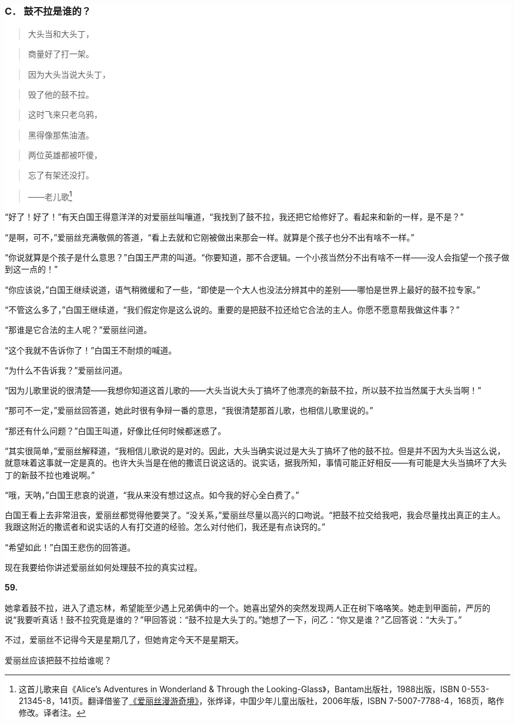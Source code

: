 ### C． 鼓不拉是谁的？

>大头当和大头丁，

>商量好了打一架。

>因为大头当说大头丁，

>毁了他的鼓不拉。

>这时飞来只老乌鸦，

>黑得像那焦油渣。

>两位英雄都被吓傻，

>忘了有架还没打。

>――老儿歌[^2]

[^2]: 这首儿歌来自《Alice’s Adventures in Wonderland & Through the Looking-Glass》，Bantam出版社，1988出版，ISBN 0-553-21345-8，141页。翻译借鉴了[《爱丽丝漫游奇境》](https://rsywx.net/books/00573.html)，张烨译，中国少年儿童出版社，2006年版，ISBN 7-5007-7788-4，168页，略作修改。译者注。 

“好了！好了！”有天白国王得意洋洋的对爱丽丝叫嚷道，“我找到了鼓不拉，我还把它给修好了。看起来和新的一样，是不是？”

“是啊，可不，”爱丽丝充满敬佩的答道，“看上去就和它刚被做出来那会一样。就算是个孩子也分不出有啥不一样。”

“你说就算是个孩子是什么意思？”白国王严肃的叫道。“你要知道，那不合逻辑。一个小孩当然分不出有啥不一样――没人会指望一个孩子做到这一点的！”

“你应该说，”白国王继续说道，语气稍微缓和了一些，“即使是一个大人也没法分辨其中的差别――哪怕是世界上最好的鼓不拉专家。”

“不管这么多了，”白国王继续道，“我们假定你是这么说的。重要的是把鼓不拉还给它合法的主人。你愿不愿意帮我做这件事？”

“那谁是它合法的主人呢？”爱丽丝问道。

“这个我就不告诉你了！”白国王不耐烦的喊道。

“为什么不告诉我？”爱丽丝问道。

“因为儿歌里说的很清楚――我想你知道这首儿歌的――大头当说大头丁搞坏了他漂亮的新鼓不拉，所以鼓不拉当然属于大头当啊！”

“那可不一定，”爱丽丝回答道，她此时很有争辩一番的意思，“我很清楚那首儿歌，也相信儿歌里说的。”

“那还有什么问题？”白国王叫道，好像比任何时候都迷惑了。

“其实很简单，”爱丽丝解释道，“我相信儿歌说的是对的。因此，大头当确实说过是大头丁搞坏了他的鼓不拉。但是并不因为大头当这么说，就意味着这事就一定是真的。也许大头当是在他的撒谎日说这话的。说实话，据我所知，事情可能正好相反――有可能是大头当搞坏了大头丁的新鼓不拉也难说啊。”

“哦，天呐，”白国王悲哀的说道，“我从来没有想过这点。如今我的好心全白费了。”

白国王看上去非常沮丧，爱丽丝都觉得他要哭了。“没关系，”爱丽丝尽量以高兴的口吻说。“把鼓不拉交给我吧，我会尽量找出真正的主人。我跟这附近的撒谎者和说实话的人有打交道的经验。怎么对付他们，我还是有点诀窍的。”

“希望如此！”白国王悲伤的回答道。

现在我要给你讲述爱丽丝如何处理鼓不拉的真实过程。

**59.**

她拿着鼓不拉，进入了遗忘林，希望能至少遇上兄弟俩中的一个。她喜出望外的突然发现两人正在树下咯咯笑。她走到甲面前，严厉的说“我要听真话！鼓不拉究竟是谁的？”甲回答说：“鼓不拉是大头丁的。”她想了一下，问乙：“你又是谁？”乙回答说：“大头丁。”

不过，爱丽丝不记得今天是星期几了，但她肯定今天不是星期天。

爱丽丝应该把鼓不拉给谁呢？


[^1]: 本章中出现的狮子、独角兽、大头丁（`Tweedledee`）、大头当（`Tweedledum`）、夹巴龙（`Jabberwocky`）、白国王等都出自《爱丽丝镜中漫游记》。当然，这些情节基本都是作者自创的。译者注。
[^3]: 原文中的`jabberwocky`是《爱丽丝镜中漫游记》里的一条说话缠夹不清的龙，后来用来指没有意义的话。但是虽然本节标题提到夹巴龙，但是却从未出现，反而是傻蛋出场了。译者注。
[^4]: `Tweedledoo`这个角色可就完全是作者的虚构了！译者注。
[^5]: 在这里，我假定工作日是周一到周五。译者注。